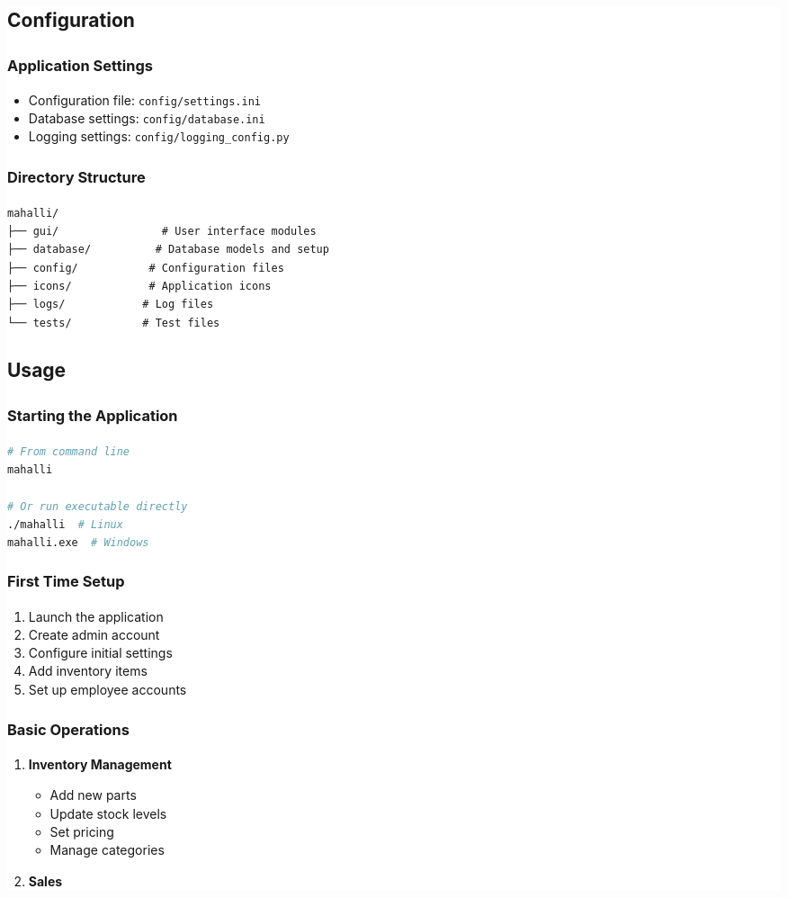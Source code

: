 ## Configuration

### Application Settings

- Configuration file: `config/settings.ini`
- Database settings: `config/database.ini`
- Logging settings: `config/logging_config.py`

### Directory Structure

```
mahalli/
├── gui/                # User interface modules
├── database/          # Database models and setup
├── config/           # Configuration files
├── icons/            # Application icons
├── logs/            # Log files
└── tests/           # Test files
```

## Usage

### Starting the Application

```bash
# From command line
mahalli

# Or run executable directly
./mahalli  # Linux
mahalli.exe  # Windows
```

### First Time Setup

1. Launch the application
2. Create admin account
3. Configure initial settings
4. Add inventory items
5. Set up employee accounts

### Basic Operations

1. **Inventory Management**

   - Add new parts
   - Update stock levels
   - Set pricing
   - Manage categories

2. **Sales**
